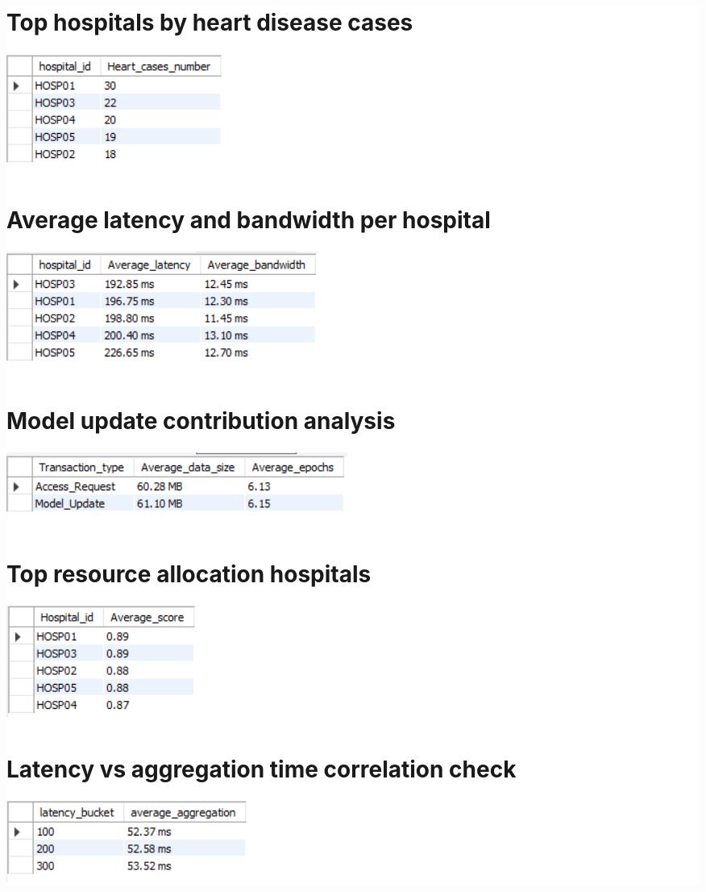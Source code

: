 # Top hospitals by heart disease cases
![Dashboard Preview](health3.png)

# Average latency and bandwidth per hospital
![Dashboard Preview](health4.png)

# Model update contribution analysis
![Dashboard Preview](health5.png)

# Top resource allocation hospitals
![Dashboard Preview](health6.png)

# Latency vs aggregation time correlation check
![Dashboard Preview](health7.png)
